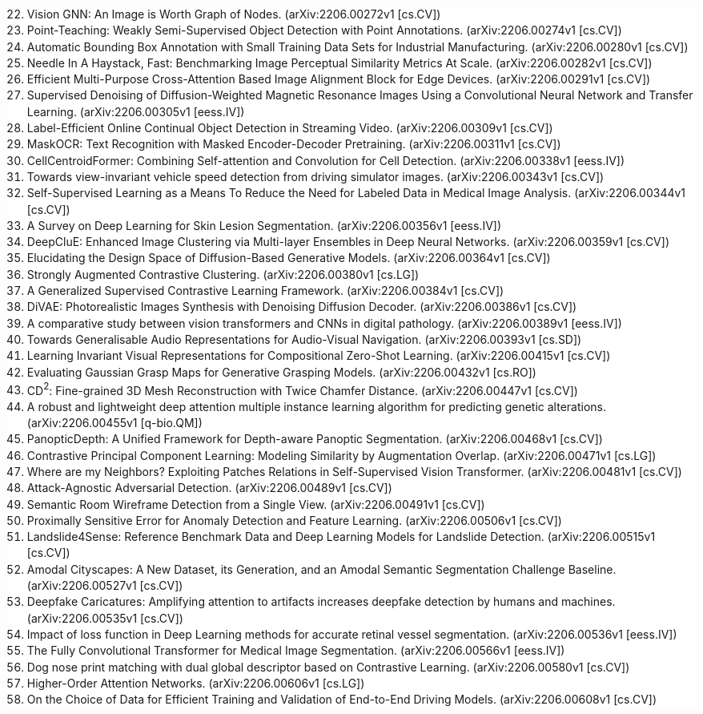 22. Vision GNN: An Image is Worth Graph of Nodes. (arXiv:2206.00272v1 [cs.CV])
23. Point-Teaching: Weakly Semi-Supervised Object Detection with Point Annotations. (arXiv:2206.00274v1 [cs.CV])
24. Automatic Bounding Box Annotation with Small Training Data Sets for Industrial Manufacturing. (arXiv:2206.00280v1 [cs.CV])
25. Needle In A Haystack, Fast: Benchmarking Image Perceptual Similarity Metrics At Scale. (arXiv:2206.00282v1 [cs.CV])
26. Efficient Multi-Purpose Cross-Attention Based Image Alignment Block for Edge Devices. (arXiv:2206.00291v1 [cs.CV])
27. Supervised Denoising of Diffusion-Weighted Magnetic Resonance Images Using a Convolutional Neural Network and Transfer Learning. (arXiv:2206.00305v1 [eess.IV])
28. Label-Efficient Online Continual Object Detection in Streaming Video. (arXiv:2206.00309v1 [cs.CV])
29. MaskOCR: Text Recognition with Masked Encoder-Decoder Pretraining. (arXiv:2206.00311v1 [cs.CV])
30. CellCentroidFormer: Combining Self-attention and Convolution for Cell Detection. (arXiv:2206.00338v1 [eess.IV])
31. Towards view-invariant vehicle speed detection from driving simulator images. (arXiv:2206.00343v1 [cs.CV])
32. Self-Supervised Learning as a Means To Reduce the Need for Labeled Data in Medical Image Analysis. (arXiv:2206.00344v1 [cs.CV])
33. A Survey on Deep Learning for Skin Lesion Segmentation. (arXiv:2206.00356v1 [eess.IV])
34. DeepCluE: Enhanced Image Clustering via Multi-layer Ensembles in Deep Neural Networks. (arXiv:2206.00359v1 [cs.CV])
35. Elucidating the Design Space of Diffusion-Based Generative Models. (arXiv:2206.00364v1 [cs.CV])
36. Strongly Augmented Contrastive Clustering. (arXiv:2206.00380v1 [cs.LG])
37. A Generalized Supervised Contrastive Learning Framework. (arXiv:2206.00384v1 [cs.CV])
38. DiVAE: Photorealistic Images Synthesis with Denoising Diffusion Decoder. (arXiv:2206.00386v1 [cs.CV])
39. A comparative study between vision transformers and CNNs in digital pathology. (arXiv:2206.00389v1 [eess.IV])
40. Towards Generalisable Audio Representations for Audio-Visual Navigation. (arXiv:2206.00393v1 [cs.SD])
41. Learning Invariant Visual Representations for Compositional Zero-Shot Learning. (arXiv:2206.00415v1 [cs.CV])
42. Evaluating Gaussian Grasp Maps for Generative Grasping Models. (arXiv:2206.00432v1 [cs.RO])
43. CD$^2$: Fine-grained 3D Mesh Reconstruction with Twice Chamfer Distance. (arXiv:2206.00447v1 [cs.CV])
44. A robust and lightweight deep attention multiple instance learning algorithm for predicting genetic alterations. (arXiv:2206.00455v1 [q-bio.QM])
45. PanopticDepth: A Unified Framework for Depth-aware Panoptic Segmentation. (arXiv:2206.00468v1 [cs.CV])
46. Contrastive Principal Component Learning: Modeling Similarity by Augmentation Overlap. (arXiv:2206.00471v1 [cs.LG])
47. Where are my Neighbors? Exploiting Patches Relations in Self-Supervised Vision Transformer. (arXiv:2206.00481v1 [cs.CV])
48. Attack-Agnostic Adversarial Detection. (arXiv:2206.00489v1 [cs.CV])
49. Semantic Room Wireframe Detection from a Single View. (arXiv:2206.00491v1 [cs.CV])
50. Proximally Sensitive Error for Anomaly Detection and Feature Learning. (arXiv:2206.00506v1 [cs.CV])
51. Landslide4Sense: Reference Benchmark Data and Deep Learning Models for Landslide Detection. (arXiv:2206.00515v1 [cs.CV])
52. Amodal Cityscapes: A New Dataset, its Generation, and an Amodal Semantic Segmentation Challenge Baseline. (arXiv:2206.00527v1 [cs.CV])
53. Deepfake Caricatures: Amplifying attention to artifacts increases deepfake detection by humans and machines. (arXiv:2206.00535v1 [cs.CV])
54. Impact of loss function in Deep Learning methods for accurate retinal vessel segmentation. (arXiv:2206.00536v1 [eess.IV])
55. The Fully Convolutional Transformer for Medical Image Segmentation. (arXiv:2206.00566v1 [eess.IV])
56. Dog nose print matching with dual global descriptor based on Contrastive Learning. (arXiv:2206.00580v1 [cs.CV])
57. Higher-Order Attention Networks. (arXiv:2206.00606v1 [cs.LG])
58. On the Choice of Data for Efficient Training and Validation of End-to-End Driving Models. (arXiv:2206.00608v1 [cs.CV])